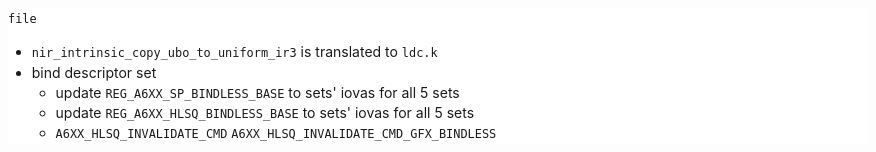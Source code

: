     file
  - `nir_intrinsic_copy_ubo_to_uniform_ir3` is translated to `ldc.k`
- bind descriptor set
  - update `REG_A6XX_SP_BINDLESS_BASE` to sets' iovas for all 5 sets
  - update `REG_A6XX_HLSQ_BINDLESS_BASE` to sets' iovas for all 5 sets
  - `A6XX_HLSQ_INVALIDATE_CMD` `A6XX_HLSQ_INVALIDATE_CMD_GFX_BINDLESS`
